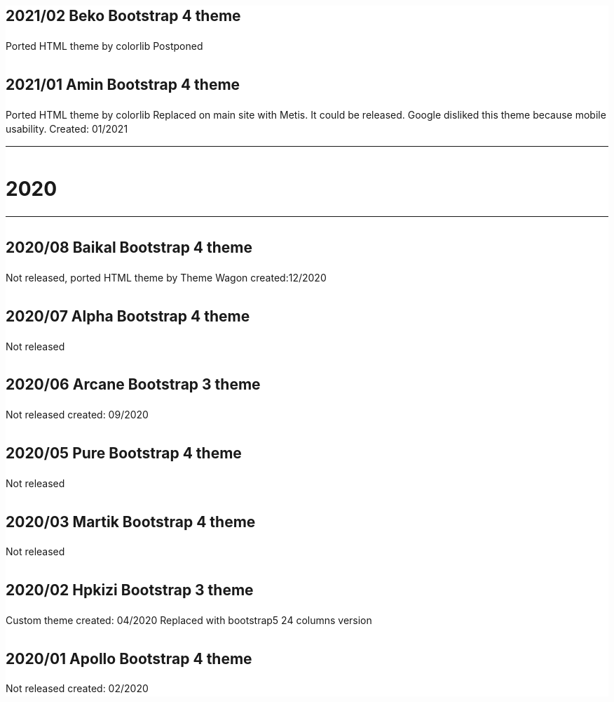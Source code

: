 ## 2021/02 Beko Bootstrap 4 theme
Ported HTML theme by colorlib
Postponed

## 2021/01 Amin Bootstrap 4 theme
Ported HTML theme by colorlib
Replaced on main site with Metis. It could be released. Google disliked this theme because mobile usability.
Created: 01/2021

*** 
# 2020
***

## 2020/08 Baikal Bootstrap 4 theme

Not released, ported HTML theme by Theme Wagon 
created:12/2020

## 2020/07 Alpha Bootstrap 4 theme

Not released

## 2020/06 Arcane Bootstrap 3 theme

Not released
created: 09/2020

## 2020/05 Pure Bootstrap 4 theme

Not released

## 2020/03 Martik Bootstrap 4 theme

Not released

## 2020/02 Hpkizi Bootstrap 3 theme

Custom theme
created: 04/2020
Replaced with bootstrap5 24 columns version

## 2020/01 Apollo Bootstrap 4 theme

Not released
created: 02/2020
